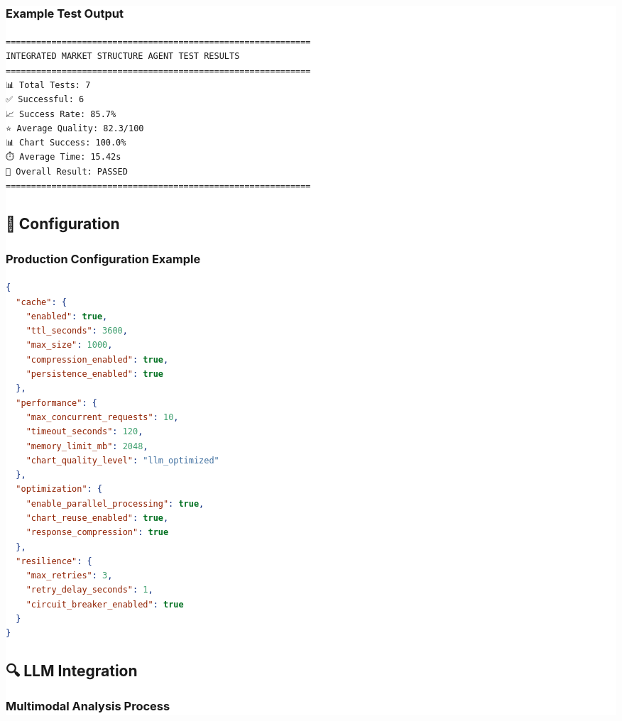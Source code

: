 ### Example Test Output

```
============================================================
INTEGRATED MARKET STRUCTURE AGENT TEST RESULTS
============================================================
📊 Total Tests: 7
✅ Successful: 6
📈 Success Rate: 85.7%
⭐ Average Quality: 82.3/100
📊 Chart Success: 100.0%
⏱️ Average Time: 15.42s
🎯 Overall Result: PASSED
============================================================
```

## 🔧 Configuration

### Production Configuration Example

```json
{
  "cache": {
    "enabled": true,
    "ttl_seconds": 3600,
    "max_size": 1000,
    "compression_enabled": true,
    "persistence_enabled": true
  },
  "performance": {
    "max_concurrent_requests": 10,
    "timeout_seconds": 120,
    "memory_limit_mb": 2048,
    "chart_quality_level": "llm_optimized"
  },
  "optimization": {
    "enable_parallel_processing": true,
    "chart_reuse_enabled": true,
    "response_compression": true
  },
  "resilience": {
    "max_retries": 3,
    "retry_delay_seconds": 1,
    "circuit_breaker_enabled": true
  }
}
```

## 🔍 LLM Integration

### Multimodal Analysis Process

